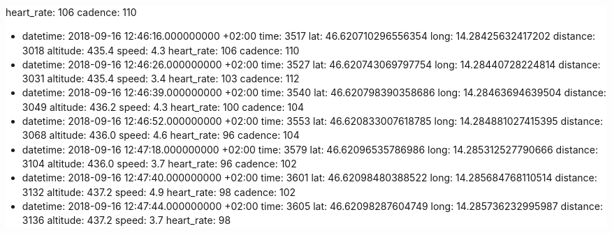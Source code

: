   heart_rate: 106
  cadence: 110
- datetime: 2018-09-16 12:46:16.000000000 +02:00
  time: 3517
  lat: 46.620710296556354
  long: 14.28425632417202
  distance: 3018
  altitude: 435.4
  speed: 4.3
  heart_rate: 106
  cadence: 110
- datetime: 2018-09-16 12:46:26.000000000 +02:00
  time: 3527
  lat: 46.620743069797754
  long: 14.28440728224814
  distance: 3031
  altitude: 435.4
  speed: 3.4
  heart_rate: 103
  cadence: 112
- datetime: 2018-09-16 12:46:39.000000000 +02:00
  time: 3540
  lat: 46.620798390358686
  long: 14.28463694639504
  distance: 3049
  altitude: 436.2
  speed: 4.3
  heart_rate: 100
  cadence: 104
- datetime: 2018-09-16 12:46:52.000000000 +02:00
  time: 3553
  lat: 46.620833007618785
  long: 14.284881027415395
  distance: 3068
  altitude: 436.0
  speed: 4.6
  heart_rate: 96
  cadence: 104
- datetime: 2018-09-16 12:47:18.000000000 +02:00
  time: 3579
  lat: 46.62096535786986
  long: 14.285312527790666
  distance: 3104
  altitude: 436.0
  speed: 3.7
  heart_rate: 96
  cadence: 102
- datetime: 2018-09-16 12:47:40.000000000 +02:00
  time: 3601
  lat: 46.62098480388522
  long: 14.285684768110514
  distance: 3132
  altitude: 437.2
  speed: 4.9
  heart_rate: 98
  cadence: 102
- datetime: 2018-09-16 12:47:44.000000000 +02:00
  time: 3605
  lat: 46.62098287604749
  long: 14.285736232995987
  distance: 3136
  altitude: 437.2
  speed: 3.7
  heart_rate: 98